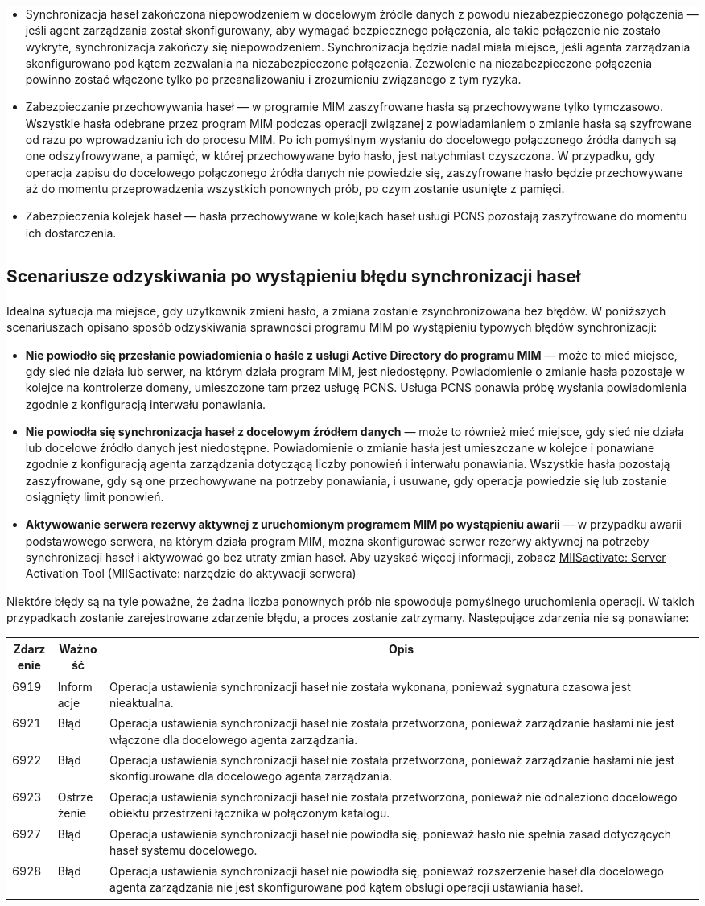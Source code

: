 -   Synchronizacja haseł zakończona niepowodzeniem w docelowym źródle danych z powodu niezabezpieczonego połączenia — jeśli agent zarządzania został skonfigurowany, aby wymagać bezpiecznego połączenia, ale takie połączenie nie zostało wykryte, synchronizacja zakończy się niepowodzeniem.
    Synchronizacja będzie nadal miała miejsce, jeśli agenta zarządzania skonfigurowano pod kątem zezwalania na niezabezpieczone połączenia. Zezwolenie na niezabezpieczone połączenia powinno zostać włączone tylko po przeanalizowaniu i zrozumieniu związanego z tym ryzyka.

-   Zabezpieczanie przechowywania haseł — w programie MIM zaszyfrowane hasła są przechowywane tylko tymczasowo. Wszystkie hasła odebrane przez program MIM podczas operacji związanej z powiadamianiem o zmianie hasła są szyfrowane od razu po wprowadzaniu ich do procesu MIM.
    Po ich pomyślnym wysłaniu do docelowego połączonego źródła danych są one odszyfrowywane, a pamięć, w której przechowywane było hasło, jest natychmiast czyszczona. W przypadku, gdy operacja zapisu do docelowego połączonego źródła danych nie powiedzie się, zaszyfrowane hasło będzie przechowywane aż do momentu przeprowadzenia wszystkich ponownych prób, po czym zostanie usunięte z pamięci.

-   Zabezpieczenia kolejek haseł — hasła przechowywane w kolejkach haseł usługi PCNS pozostają zaszyfrowane do momentu ich dostarczenia.

## <a name="password-synchronization-error-recovery-scenarios"></a>Scenariusze odzyskiwania po wystąpieniu błędu synchronizacji haseł

Idealna sytuacja ma miejsce, gdy użytkownik zmieni hasło, a zmiana zostanie zsynchronizowana bez błędów. W poniższych scenariuszach opisano sposób odzyskiwania sprawności programu MIM po wystąpieniu typowych błędów synchronizacji:

-   **Nie powiodło się przesłanie powiadomienia o haśle z usługi Active Directory do programu MIM** — może to mieć miejsce, gdy sieć nie działa lub serwer, na którym działa program MIM, jest niedostępny. Powiadomienie o zmianie hasła pozostaje w kolejce na kontrolerze domeny, umieszczone tam przez usługę PCNS. Usługa PCNS ponawia próbę wysłania powiadomienia zgodnie z konfiguracją interwału ponawiania.

-   **Nie powiodła się synchronizacja haseł z docelowym źródłem danych** — może to również mieć miejsce, gdy sieć nie działa lub docelowe źródło danych jest niedostępne.
    Powiadomienie o zmianie hasła jest umieszczane w kolejce i ponawiane zgodnie z konfiguracją agenta zarządzania dotyczącą liczby ponowień i interwału ponawiania. Wszystkie hasła pozostają zaszyfrowane, gdy są one przechowywane na potrzeby ponawiania, i usuwane, gdy operacja powiedzie się lub zostanie osiągnięty limit ponowień.

-   **Aktywowanie serwera rezerwy aktywnej z uruchomionym programem MIM po wystąpieniu awarii** — w przypadku awarii podstawowego serwera, na którym działa program MIM, można skonfigurować serwer rezerwy aktywnej na potrzeby synchronizacji haseł i aktywować go bez utraty zmian haseł. Aby uzyskać więcej informacji, zobacz [MIISactivate: Server Activation Tool](https://technet.microsoft.com/library/jj590194(v=ws.10).aspx) (MIISactivate: narzędzie do aktywacji serwera)

Niektóre błędy są na tyle poważne, że żadna liczba ponownych prób nie spowoduje pomyślnego uruchomienia operacji. W takich przypadkach zostanie zarejestrowane zdarzenie błędu, a proces zostanie zatrzymany. Następujące zdarzenia nie są ponawiane:

| Zdarzenie | Ważność    | Opis                                                                                                                                                            |
|-------|-------------|-----------|
| 6919  | Informacje | Operacja ustawienia synchronizacji haseł nie została wykonana, ponieważ sygnatura czasowa jest nieaktualna.                                                                      |
| 6921  | Błąd       | Operacja ustawienia synchronizacji haseł nie została przetworzona, ponieważ zarządzanie hasłami nie jest włączone dla docelowego agenta zarządzania.                                |
| 6922  | Błąd       | Operacja ustawienia synchronizacji haseł nie została przetworzona, ponieważ zarządzanie hasłami nie jest skonfigurowane dla docelowego agenta zarządzania.                             |
| 6923  | Ostrzeżenie     | Operacja ustawienia synchronizacji haseł nie została przetworzona, ponieważ nie odnaleziono docelowego obiektu przestrzeni łącznika w połączonym katalogu.                  |
| 6927  | Błąd       | Operacja ustawienia synchronizacji haseł nie powiodła się, ponieważ hasło nie spełnia zasad dotyczących haseł systemu docelowego.                                      |
| 6928  | Błąd       | Operacja ustawienia synchronizacji haseł nie powiodła się, ponieważ rozszerzenie haseł dla docelowego agenta zarządzania nie jest skonfigurowane pod kątem obsługi operacji ustawiania haseł. |
